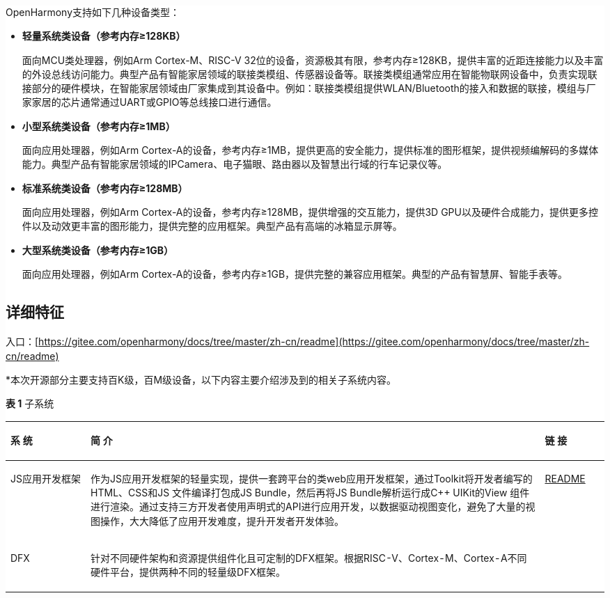 OpenHarmony支持如下几种设备类型：

-   **轻量系统类设备（参考内存≥128KB）**

    面向MCU类处理器，例如Arm Cortex-M、RISC-V 32位的设备，资源极其有限，参考内存≥128KB，提供丰富的近距连接能力以及丰富的外设总线访问能力。典型产品有智能家居领域的联接类模组、传感器设备等。联接类模组通常应用在智能物联网设备中，负责实现联接部分的硬件模块，在智能家居领域由厂家集成到其设备中。例如：联接类模组提供WLAN/Bluetooth的接入和数据的联接，模组与厂家家居的芯片通常通过UART或GPIO等总线接口进行通信。

-   **小型系统类设备（参考内存≥1MB）**

    面向应用处理器，例如Arm Cortex-A的设备，参考内存≥1MB，提供更高的安全能力，提供标准的图形框架，提供视频编解码的多媒体能力。典型产品有智能家居领域的IPCamera、电子猫眼、路由器以及智慧出行域的行车记录仪等。


-   **标准系统类设备（参考内存≥128MB）**

    面向应用处理器，例如Arm Cortex-A的设备，参考内存≥128MB，提供增强的交互能力，提供3D GPU以及硬件合成能力，提供更多控件以及动效更丰富的图形能力，提供完整的应用框架。典型产品有高端的冰箱显示屏等。

-   **大型系统类设备（参考内存≥1GB）**

    面向应用处理器，例如Arm Cortex-A的设备，参考内存≥1GB，提供完整的兼容应用框架。典型的产品有智慧屏、智能手表等。


## 详细特征<a name="section25831825174419"></a>

入口：[https://gitee.com/openharmony/docs/tree/master/zh-cn/readme](https://gitee.com/openharmony/docs/tree/master/zh-cn/readme)

\*本次开源部分主要支持百K级，百M级设备，以下内容主要介绍涉及到的相关子系统内容。

**表 1**  子系统

<a name="table18981149155318"></a>
<table><thead align="left"><tr id="row69811925313"><th class="cellrowborder" valign="top" width="13.381338133813381%" id="mcps1.2.4.1.1"><p id="p9143172718537"><a name="p9143172718537"></a><a name="p9143172718537"></a>系 统</p>
</th>
<th class="cellrowborder" valign="top" width="75.85758575857585%" id="mcps1.2.4.1.2"><p id="p6143122775319"><a name="p6143122775319"></a><a name="p6143122775319"></a>简 介</p>
</th>
<th class="cellrowborder" valign="top" width="10.76107610761076%" id="mcps1.2.4.1.3"><p id="p914352775312"><a name="p914352775312"></a><a name="p914352775312"></a>链 接</p>
</th>
</tr>
</thead>
<tbody><tr id="row4981119185313"><td class="cellrowborder" valign="top" width="13.381338133813381%" headers="mcps1.2.4.1.1 "><p id="p1114318271534"><a name="p1114318271534"></a><a name="p1114318271534"></a>JS应用开发框架</p>
</td>
<td class="cellrowborder" valign="top" width="75.85758575857585%" headers="mcps1.2.4.1.2 "><p id="p1314313275533"><a name="p1314313275533"></a><a name="p1314313275533"></a>作为JS应用开发框架的轻量实现，提供一套跨平台的类web应用开发框架，通过Toolkit将开发者编写的HTML、CSS和JS 文件编译打包成JS Bundle，然后再将JS Bundle解析运行成C++ UIKit的View 组件进行渲染。通过支持三方开发者使用声明式的API进行应用开发，以数据驱动视图变化，避免了大量的视图操作，大大降低了应用开发难度，提升开发者开发体验。</p>
</td>
<td class="cellrowborder" valign="top" width="10.76107610761076%" headers="mcps1.2.4.1.3 "><p id="p614352711533"><a name="p614352711533"></a><a name="p614352711533"></a><a href="https://gitee.com/openharmony/docs/blob/master/zh-cn/readme/JS应用开发框架.md" target="_blank" rel="noopener noreferrer">README</a></p>
</td>
</tr>
<tr id="row119815917532"><td class="cellrowborder" valign="top" width="13.381338133813381%" headers="mcps1.2.4.1.1 "><p id="p514412715318"><a name="p514412715318"></a><a name="p514412715318"></a>DFX</p>
</td>
<td class="cellrowborder" valign="top" width="75.85758575857585%" headers="mcps1.2.4.1.2 "><p id="p91441275533"><a name="p91441275533"></a><a name="p91441275533"></a>针对不同硬件架构和资源提供组件化且可定制的DFX框架。根据RISC-V、Cortex-M、Cortex-A不同硬件平台，提供两种不同的轻量级DFX框架。</p>
</td>